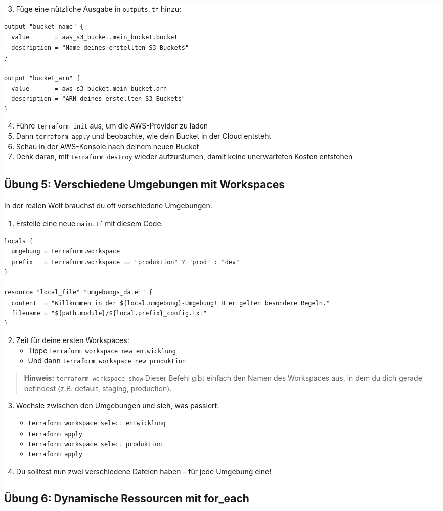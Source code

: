 3. Füge eine nützliche Ausgabe in `outputs.tf` hinzu:

```hcl
output "bucket_name" {
  value       = aws_s3_bucket.mein_bucket.bucket
  description = "Name deines erstellten S3-Buckets"
}

output "bucket_arn" {
  value       = aws_s3_bucket.mein_bucket.arn
  description = "ARN deines erstellten S3-Buckets"
}
```

4. Führe `terraform init` aus, um die AWS-Provider zu laden
5. Dann `terraform apply` und beobachte, wie dein Bucket in der Cloud entsteht
6. Schau in der AWS-Konsole nach deinem neuen Bucket
7. Denk daran, mit `terraform destroy` wieder aufzuräumen, damit keine unerwarteten Kosten entstehen

## Übung 5: Verschiedene Umgebungen mit Workspaces

In der realen Welt brauchst du oft verschiedene Umgebungen:

1. Erstelle eine neue `main.tf` mit diesem Code:

```hcl
locals {
  umgebung = terraform.workspace
  prefix   = terraform.workspace == "produktion" ? "prod" : "dev"
}

resource "local_file" "umgebungs_datei" {
  content  = "Willkommen in der ${local.umgebung}-Umgebung! Hier gelten besondere Regeln."
  filename = "${path.module}/${local.prefix}_config.txt"
}
```

2. Zeit für deine ersten Workspaces:
   - Tippe `terraform workspace new entwicklung`
   - Und dann `terraform workspace new produktion`

  > **Hinweis:** `terraform workspace show` Dieser Befehl gibt einfach den Namen des Workspaces aus, in dem du dich gerade befindest (z.B. default, staging, production).


3. Wechsle zwischen den Umgebungen und sieh, was passiert:
   - `terraform workspace select entwicklung`
   - `terraform apply`
   - `terraform workspace select produktion`
   - `terraform apply`

4. Du solltest nun zwei verschiedene Dateien haben – für jede Umgebung eine!

## Übung 6: Dynamische Ressourcen mit for_each
